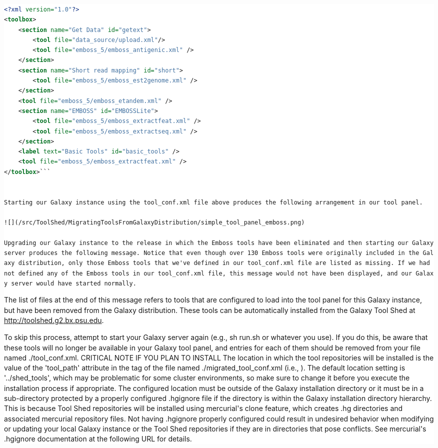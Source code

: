 ```xml
<?xml version="1.0"?>
<toolbox>
    <section name="Get Data" id="getext">
        <tool file="data_source/upload.xml"/>
        <tool file="emboss_5/emboss_antigenic.xml" />
    </section>
    <section name="Short read mapping" id="short">
        <tool file="emboss_5/emboss_est2genome.xml" />
    </section>
    <tool file="emboss_5/emboss_etandem.xml" />
    <section name="EMBOSS" id="EMBOSSLite">
        <tool file="emboss_5/emboss_extractfeat.xml" />
        <tool file="emboss_5/emboss_extractseq.xml" />
    </section>
    <label text="Basic Tools" id="basic_tools" />
    <tool file="emboss_5/emboss_extractfeat.xml" />
</toolbox>```


Starting our Galaxy instance using the tool_conf.xml file above produces the following arrangement in our tool panel.

![](/src/ToolShed/MigratingToolsFromGalaxyDistribution/simple_tool_panel_emboss.png)

Upgrading our Galaxy instance to the release in which the Emboss tools have been eliminated and then starting our Galaxy server produces the following message. Notice that even though over 130 Emboss tools were originally included in the Galaxy distribution, only those Emboss tools that we've defined in our tool_conf.xml file are listed as missing. If we had not defined any of the Emboss tools in our tool_conf.xml file, this message would not have been displayed, and our Galaxy server would have started normally.

```
The list of files at the end of this message refers to tools that are configured to load into the tool panel for this Galaxy instance, but have been removed from the Galaxy distribution. These tools can be automatically installed from the Galaxy Tool Shed at http://toolshed.g2.bx.psu.edu.

To skip this process, attempt to start your Galaxy server again (e.g., sh run.sh or whatever you use). If you do this, be aware that these tools will no longer be available in your Galaxy tool panel, and entries for each of them should be removed from your file named ./tool_conf.xml.
CRITICAL NOTE IF YOU PLAN TO INSTALL
The location in which the tool repositories will be installed is the value of the 'tool_path' attribute in the <tool> tag of the file named ./migrated_tool_conf.xml (i.e., <toolbox tool_path="../shed_tools">). The default location setting is '../shed_tools', which may be problematic for some cluster environments, so make sure to change it before you execute the installation process if appropriate. The configured location must be outside of the Galaxy installation directory or it must be in a sub-directory protected by a properly configured .hgignore file if the directory is within the Galaxy installation directory hierarchy. This is because Tool Shed repositories will be installed using mercurial's clone feature, which creates .hg directories and associated mercurial repository files. Not having .hgignore properly configured could result in undesired behavior when modifying or updating your local Galaxy instance or the Tool Shed repositories if they are in directories that pose conflicts. See mercurial's .hgignore documentation at the following URL for details.
